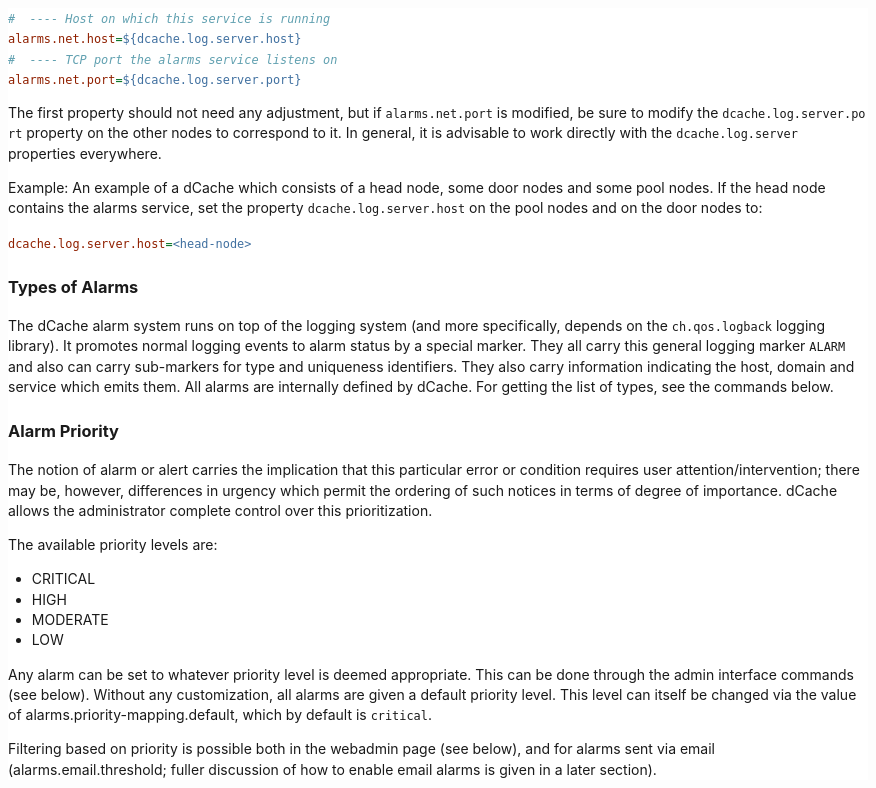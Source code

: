 ```ini
#  ---- Host on which this service is running
alarms.net.host=${dcache.log.server.host}
#  ---- TCP port the alarms service listens on
alarms.net.port=${dcache.log.server.port}
```

The first property should not need any adjustment, but if `alarms.net.port`
is modified, be sure to modify the `dcache.log.server.port` property on the other
nodes to correspond to it. In general, it is advisable to work directly
with the `dcache.log.server` properties everywhere.

Example:
An example of a dCache which consists of a head node, some door nodes and some pool nodes.
If the head node contains the alarms service, set the property
`dcache.log.server.host` on the pool nodes and on the door nodes to:

```ini
dcache.log.server.host=<head-node>
```

### Types of Alarms

The dCache alarm system runs on top of the logging system
(and more specifically, depends on the `ch.qos.logback` logging library).
It promotes normal logging events to alarm status by a special marker.
They all carry this general logging marker `ALARM` and also can carry sub-markers
for type and uniqueness identifiers. They also carry information indicating the
host, domain and service which emits them.   All alarms are internally
defined by dCache.  For getting the list of types, see the commands below.

### Alarm Priority

The notion of alarm or alert carries the implication that this particular error
or condition requires user attention/intervention; there may be, however,
differences in urgency which permit the ordering of such notices in terms of
degree of importance. dCache allows the administrator complete control over
this prioritization.

The available priority levels are:

-   CRITICAL
-   HIGH
-   MODERATE
-   LOW

Any alarm can be set to whatever priority level is deemed appropriate.
This can be done through the admin interface commands (see below). Without
any customization, all alarms are given a default priority level.
This level can itself be changed via the value of
<variable>alarms.priority-mapping.default</variable>, which by default
is `critical`.

Filtering based on priority is possible both in the webadmin page (see below), and for alarms sent via email (<variable>alarms.email.threshold</variable>; fuller discussion of how to enable email alarms is given in a later section).
